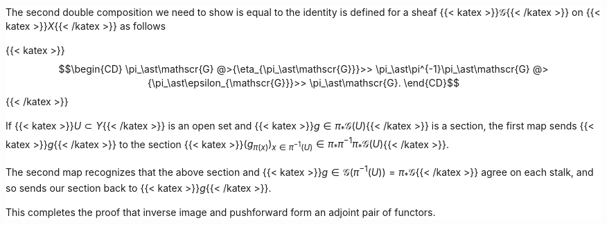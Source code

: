 The second double composition we need to show is equal to the identity is defined 
for a sheaf {{< katex >}}$\mathscr{G}${{< /katex >}} on {{< katex >}}$X${{< /katex >}} as follows

{{< katex >}}$$\begin{CD}
\pi_\ast\mathscr{G} @>{\eta_{\pi_\ast\mathscr{G}}}>> \pi_\ast\pi^{-1}\pi_\ast\mathscr{G}
@>{\pi_\ast\epsilon_{\mathscr{G}}}>> \pi_\ast\mathscr{G}.
\end{CD}$${{< /katex >}}

If {{< katex >}}$U \subset Y${{< /katex >}} is an open set and {{< katex >}}$g \in \pi_\ast\mathscr{G}(U)${{< /katex >}}
is a section,
the first map sends {{< katex >}}$g${{< /katex >}} to the section
{{< katex >}}$(g_{\pi(x)})_{x \in \pi^{-1}(U)} \in \pi_\ast\pi^{-1}\pi_\ast\mathscr{G}(U)${{< /katex >}}.


The second map recognizes that the above section and {{< katex >}}$g \in \mathscr{G}(\pi^{-1}(U)) = \pi_\ast\mathscr{G}${{< /katex >}}
agree on each stalk, and so sends our section back to {{< katex >}}$g${{< /katex >}}.

This completes the proof that inverse image and pushforward form an adjoint pair of functors.
